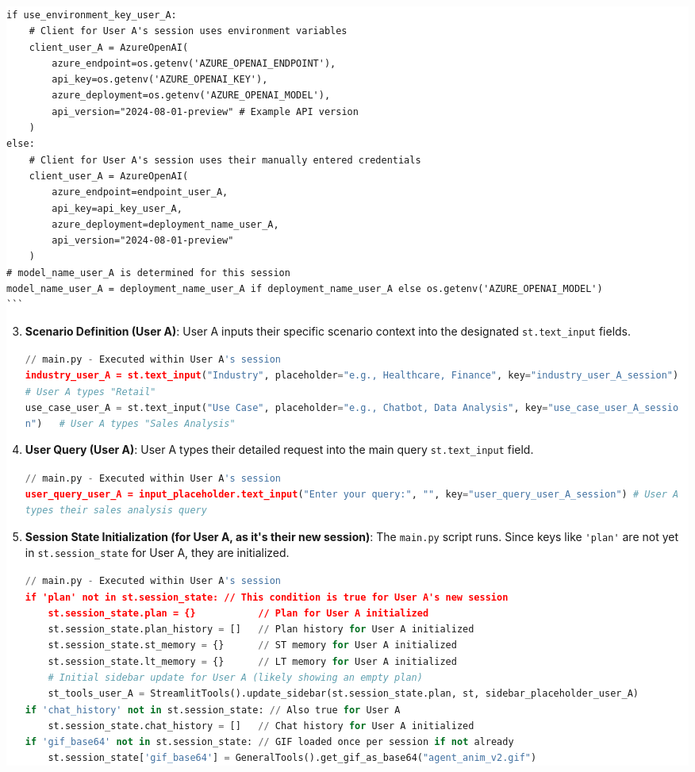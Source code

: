     if use_environment_key_user_A:
        # Client for User A's session uses environment variables
        client_user_A = AzureOpenAI(
            azure_endpoint=os.getenv('AZURE_OPENAI_ENDPOINT'),
            api_key=os.getenv('AZURE_OPENAI_KEY'),
            azure_deployment=os.getenv('AZURE_OPENAI_MODEL'),
            api_version="2024-08-01-preview" # Example API version
        )
    else:
        # Client for User A's session uses their manually entered credentials
        client_user_A = AzureOpenAI(
            azure_endpoint=endpoint_user_A,
            api_key=api_key_user_A,
            azure_deployment=deployment_name_user_A,
            api_version="2024-08-01-preview"
        )
    # model_name_user_A is determined for this session
    model_name_user_A = deployment_name_user_A if deployment_name_user_A else os.getenv('AZURE_OPENAI_MODEL')
    ```

3.  **Scenario Definition (User A)**:
    User A inputs their specific scenario context into the designated `st.text_input` fields.
    ```python
    // main.py - Executed within User A's session
    industry_user_A = st.text_input("Industry", placeholder="e.g., Healthcare, Finance", key="industry_user_A_session") # User A types "Retail"
    use_case_user_A = st.text_input("Use Case", placeholder="e.g., Chatbot, Data Analysis", key="use_case_user_A_session")   # User A types "Sales Analysis"
    ```

4.  **User Query (User A)**:
    User A types their detailed request into the main query `st.text_input` field.
    ```python
    // main.py - Executed within User A's session
    user_query_user_A = input_placeholder.text_input("Enter your query:", "", key="user_query_user_A_session") # User A types their sales analysis query
    ```

5.  **Session State Initialization (for User A, as it's their new session)**:
    The `main.py` script runs. Since keys like `'plan'` are not yet in `st.session_state` for User A, they are initialized.
    ```python
    // main.py - Executed within User A's session
    if 'plan' not in st.session_state: // This condition is true for User A's new session
        st.session_state.plan = {}           // Plan for User A initialized
        st.session_state.plan_history = []   // Plan history for User A initialized
        st.session_state.st_memory = {}      // ST memory for User A initialized
        st.session_state.lt_memory = {}      // LT memory for User A initialized
        # Initial sidebar update for User A (likely showing an empty plan)
        st_tools_user_A = StreamlitTools().update_sidebar(st.session_state.plan, st, sidebar_placeholder_user_A)
    if 'chat_history' not in st.session_state: // Also true for User A
        st.session_state.chat_history = []   // Chat history for User A initialized
    if 'gif_base64' not in st.session_state: // GIF loaded once per session if not already
        st.session_state['gif_base64'] = GeneralTools().get_gif_as_base64("agent_anim_v2.gif")